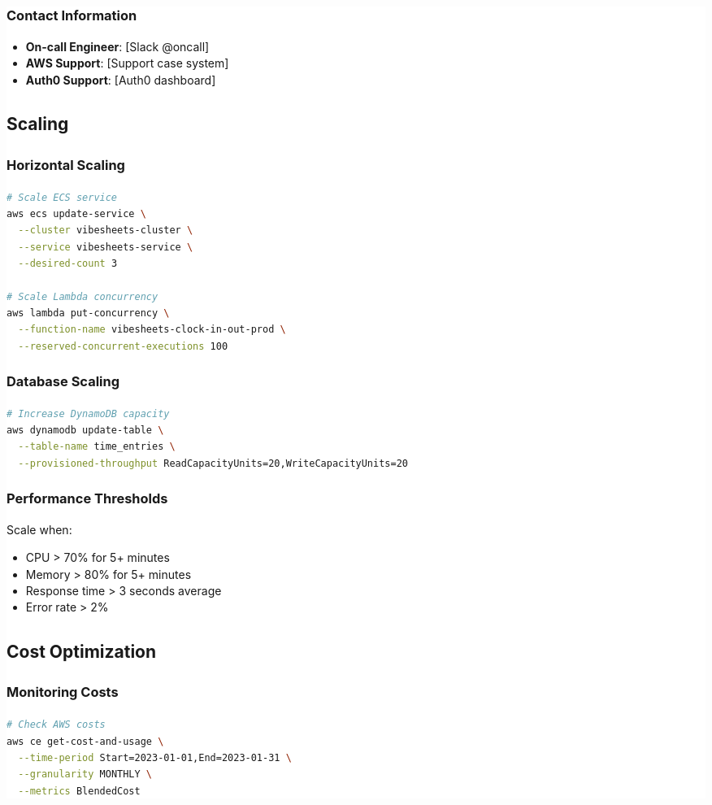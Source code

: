 ### Contact Information

- **On-call Engineer**: [Slack @oncall]
- **AWS Support**: [Support case system]
- **Auth0 Support**: [Auth0 dashboard]

## Scaling

### Horizontal Scaling

```bash
# Scale ECS service
aws ecs update-service \
  --cluster vibesheets-cluster \
  --service vibesheets-service \
  --desired-count 3

# Scale Lambda concurrency
aws lambda put-concurrency \
  --function-name vibesheets-clock-in-out-prod \
  --reserved-concurrent-executions 100
```

### Database Scaling

```bash
# Increase DynamoDB capacity
aws dynamodb update-table \
  --table-name time_entries \
  --provisioned-throughput ReadCapacityUnits=20,WriteCapacityUnits=20
```

### Performance Thresholds

Scale when:
- CPU > 70% for 5+ minutes
- Memory > 80% for 5+ minutes
- Response time > 3 seconds average
- Error rate > 2%

## Cost Optimization

### Monitoring Costs

```bash
# Check AWS costs
aws ce get-cost-and-usage \
  --time-period Start=2023-01-01,End=2023-01-31 \
  --granularity MONTHLY \
  --metrics BlendedCost
```
